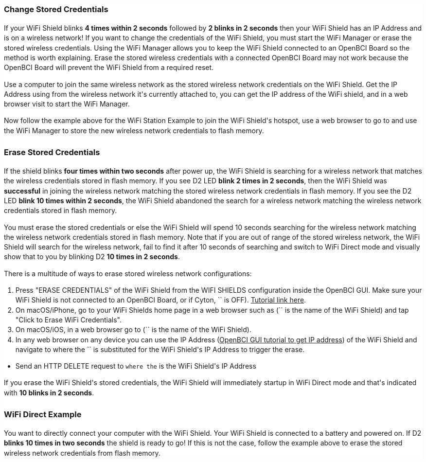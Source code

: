 ### Change Stored Credentials

If your WiFi Shield blinks **4 times within 2 seconds** followed by **2 blinks in 2 seconds** then your WiFi Shield has an IP Address and is on a wireless network! If you want to change the credentials of the WiFi Shield, you must start the WiFi Manager or erase the stored wireless credentials. Using the WiFi Manager allows you to keep the WiFi Shield connected to an OpenBCI Board so the method is worth explaining. Erase the stored wireless credentials with a connected OpenBCI Board may not work because the OpenBCI Board will prevent the WiFi Shield from a required reset.

Use a computer to join the same wireless network as the stored wireless network credentials on the WiFi Shield. Get the IP Address using  from the wireless network it's currently attached to, you can get the IP address of the WiFi shield, and in a web browser visit  to start the WiFi Manager.

Now follow the example above for the WiFi Station Example to join the WiFi Shield's hotspot, use a web browser to go to  and use the WiFi Manager to store the new wireless network credentials to flash memory.

### Erase Stored Credentials

If the shield blinks **four times within two seconds** after power up, the WiFi Shield is searching for a wireless network that matches the wireless credentials stored in flash memory. If you see D2 LED **blink 2 times in 2 seconds**, then the WiFi Shield was **successful** in joining the wireless network matching the stored wireless network credentials in flash memory. If you see the D2 LED **blink 10 times within 2 seconds**, the WiFi Shield abandoned the search for a wireless network matching the wireless network credentials stored in flash memory.

You must erase the stored credentials or else the WiFi Shield will spend 10 seconds searching for the wireless network matching the wireless network credentials stored in flash memory. Note that if you are out of range of the stored wireless network, the WiFi Shield will search for the wireless network, fail to find it after 10 seconds of searching and switch to WiFi Direct mode and visually show that to you by blinking D2 **10 times in 2 seconds**.

There is a multitude of ways to erase stored wireless network configurations:

1.  Press "ERASE CREDENTIALS" of the WiFi Shield from the WIFI SHIELDS configuration inside the OpenBCI GUI. Make sure your WiFi Shield is not connected to an OpenBCI Board, or if Cyton, `` is OFF). [Tutorial link here](06Software/01-OpenBCISoftware/01-OpenBCI_GUI.md#erase-stored-credentials).
2.  On macOS/iPhone, go to your WiFi Shields home page in a web browser such as  (`` is the name of the WiFi Shield) and tap "Click to Erase WiFi Credentials".
3.  On macOS/iOS, in a web browser go to  (`` is the name of the WiFi Shield).
4.  In any web browser on any device you can use the IP Address ([OpenBCI GUI tutorial to get IP address](01GettingStarted/01-Boards/03-Wifi_Getting_Started_Guide.md#get-wifi-shield-ip-address)) of the WiFi Shield and navigate to  where the `` is substituted for the WiFi Shield's IP Address to trigger the erase.

-   Send an HTTP DELETE request to `` where the `` is the WiFi Shield's IP Address

If you erase the WiFi Shield's stored credentials, the WiFi Shield will immediately startup in WiFi Direct mode and that's indicated with **10 blinks in 2 seconds**.

### WiFi Direct Example

You want to directly connect your computer with the WiFi Shield. Your WiFi Shield is connected to a battery and powered on. If D2 **blinks 10 times in two seconds** the shield is ready to go! If this is not the case, follow the example above to erase the stored wireless network credentials from flash memory.
